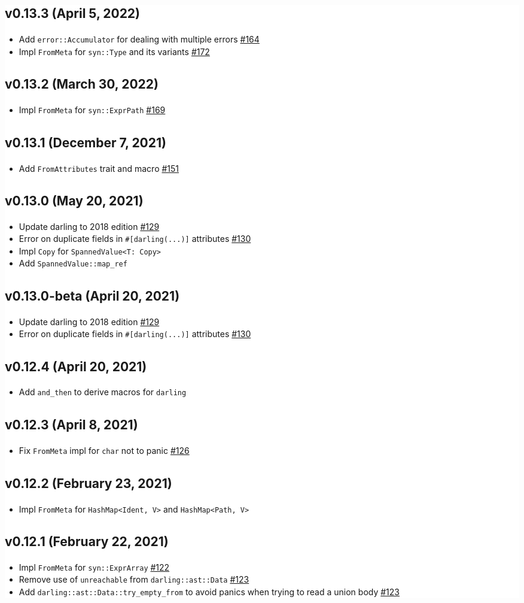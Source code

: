 ## v0.13.3 (April 5, 2022)

-   Add `error::Accumulator` for dealing with multiple errors [#164](https://github.com/TedDriggs/darling/pull/164)
-   Impl `FromMeta` for `syn::Type` and its variants [#172](https://github.com/TedDriggs/darling/pulls/172)

## v0.13.2 (March 30, 2022)

-   Impl `FromMeta` for `syn::ExprPath` [#169](https://github.com/TedDriggs/darling/issues/169)

## v0.13.1 (December 7, 2021)

-   Add `FromAttributes` trait and macro [#151](https://github.com/TedDriggs/darling/issues/151)

## v0.13.0 (May 20, 2021)

-   Update darling to 2018 edition [#129](https://github.com/TedDriggs/darling/pull/129)
-   Error on duplicate fields in `#[darling(...)]` attributes [#130](https://github.com/TedDriggs/darling/pull/130)
-   Impl `Copy` for `SpannedValue<T: Copy>`
-   Add `SpannedValue::map_ref`

## v0.13.0-beta (April 20, 2021)

-   Update darling to 2018 edition [#129](https://github.com/TedDriggs/darling/pull/129)
-   Error on duplicate fields in `#[darling(...)]` attributes [#130](https://github.com/TedDriggs/darling/pull/130)

## v0.12.4 (April 20, 2021)

-   Add `and_then` to derive macros for `darling`

## v0.12.3 (April 8, 2021)

-   Fix `FromMeta` impl for `char` not to panic [#126](https://github.com/TedDriggs/darling/pull/126)

## v0.12.2 (February 23, 2021)

-   Impl `FromMeta` for `HashMap<Ident, V>` and `HashMap<Path, V>`

## v0.12.1 (February 22, 2021)

-   Impl `FromMeta` for `syn::ExprArray` [#122](https://github.com/TedDriggs/darling/pull/122)
-   Remove use of `unreachable` from `darling::ast::Data` [#123](https://github.com/TedDriggs/darling/pull/123)
-   Add `darling::ast::Data::try_empty_from` to avoid panics when trying to read a union body [#123](https://github.com/TedDriggs/darling/pull/123)
